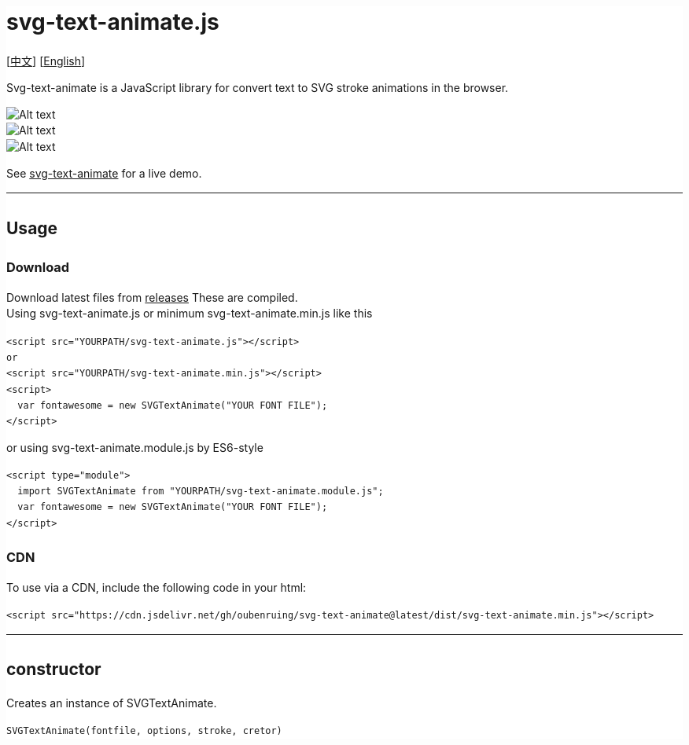 # svg-text-animate.js

[[中文](https://github.com/oubenruing/svg-text-animate/blob/master/README.md)]
[[English](https://github.com/oubenruing/svg-text-animate/blob/master/README_CN.md)]

Svg-text-animate is a JavaScript library for convert text to SVG stroke animations in the browser.<br>

![Alt text](https://oubenruing.github.io/svg-text-animate/demo/title.svg)<br>
![Alt text](https://oubenruing.github.io/svg-text-animate/demo/hello.svg)<br>
![Alt text](https://oubenruing.github.io/svg-text-animate/demo/top.svg)<br>

See [svg-text-animate](https://oubenruing.github.io/svg-text-animate/index_en.html) for a live demo.

---
## Usage

### Download

Download latest files from [releases](https://github.com/oubenruing/svg-text-animate/releases) These are compiled.<br>
Using svg-text-animate.js or minimum svg-text-animate.min.js like this

    <script src="YOURPATH/svg-text-animate.js"></script>
    or
    <script src="YOURPATH/svg-text-animate.min.js"></script>
    <script>
      var fontawesome = new SVGTextAnimate("YOUR FONT FILE");
    </script>
or using svg-text-animate.module.js by ES6-style
    
    <script type="module">
      import SVGTextAnimate from "YOURPATH/svg-text-animate.module.js";
      var fontawesome = new SVGTextAnimate("YOUR FONT FILE");
    </script>
    
### CDN

To use via a CDN, include the following code in your html:

    <script src="https://cdn.jsdelivr.net/gh/oubenruing/svg-text-animate@latest/dist/svg-text-animate.min.js"></script>

---
## constructor
Creates an instance of SVGTextAnimate.

`SVGTextAnimate(fontfile, options, stroke, cretor)`
